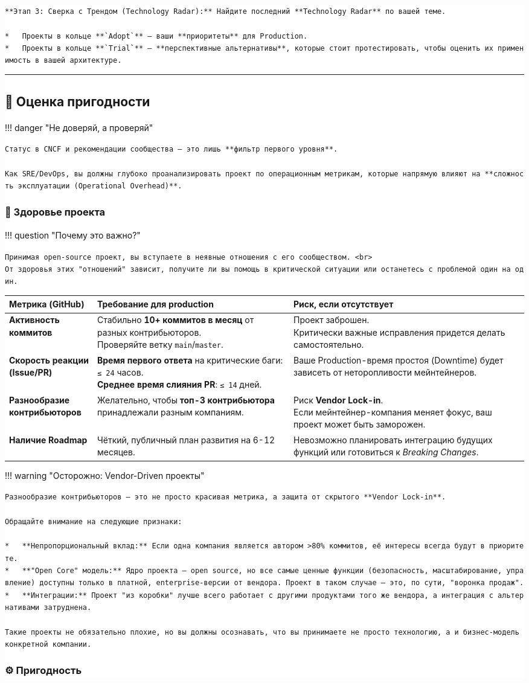     **Этап 3: Сверка с Трендом (Technology Radar):** Найдите последний **Technology Radar** по вашей теме.

    *   Проекты в кольце **`Adopt`** — ваши **приоритеты** для Production.
    *   Проекты в кольце **`Trial`** — **перспективные альтернативы**, которые стоит протестировать, чтобы оценить их применимость в вашей архитектуре.

---

## 🧐 Оценка пригодности

!!! danger "Не доверяй, а проверяй"

    Статус в CNCF и рекомендации сообщества — это лишь **фильтр первого уровня**.

    Как SRE/DevOps, вы должны глубоко проанализировать проект по операционным метрикам, которые напрямую влияют на **сложность эксплуатации (Operational Overhead)**.

### 🤝 Здоровье проекта

!!! question "Почему это важно?"

    Принимая open-source проект, вы вступаете в неявные отношения с его сообществом. <br>
    От здоровья этих "отношений" зависит, получите ли вы помощь в критической ситуации или останетесь с проблемой один на один.

| Метрика (GitHub) | Требование для production | Риск, если отсутствует |
| :--- | :--- | :--- |
| **Активность коммитов** | Стабильно **10+ коммитов в месяц** от разных контрибьюторов. <br> Проверяйте ветку `main`/`master`. | Проект заброшен. <br> Критически важные исправления придется делать самостоятельно. |
| **Скорость реакции (Issue/PR)** | **Время первого ответа** на критические баги: `≤ 24` часов. <br> **Среднее время слияния PR**: `≤ 14` дней. | Ваше Production-время простоя (Downtime) будет зависеть от неторопливости мейнтейнеров. |
| **Разнообразие контрибьюторов** | Желательно, чтобы **топ-3 контрибьютора** принадлежали разным компаниям. | Риск **Vendor Lock-in**. <br> Если мейнтейнер-компания меняет фокус, ваш проект может быть заморожен. |
| **Наличие Roadmap** | Чёткий, публичный план развития на 6-12 месяцев. | Невозможно планировать интеграцию будущих функций или готовиться к *Breaking Changes*. |

!!! warning "Осторожно: Vendor-Driven проекты"

    Разнообразие контрибьюторов — это не просто красивая метрика, а защита от скрытого **Vendor Lock-in**.

    Обращайте внимание на следующие признаки:

    *   **Непропорциональный вклад:** Если одна компания является автором >80% коммитов, её интересы всегда будут в приоритете.
    *   **"Open Core" модель:** Ядро проекта — open source, но все самые ценные функции (безопасность, масштабирование, управление) доступны только в платной, enterprise-версии от вендора. Проект в таком случае — это, по сути, "воронка продаж".
    *   **Интеграции:** Проект "из коробки" лучше всего работает с другими продуктами того же вендора, а интеграция с альтернативами затруднена.

    Такие проекты не обязательно плохие, но вы должны осознавать, что вы принимаете не просто технологию, а и бизнес-модель конкретной компании.

### ⚙️ Пригодность

